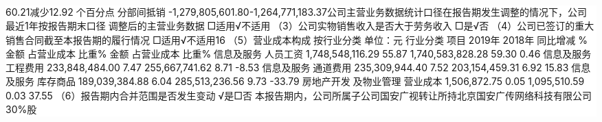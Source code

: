 60.21减少12.92
个百分点
分部间抵销
-1,279,805,601.80-1,264,771,183.37公司主营业务数据统计口径在报告期发生调整的情况下，公司最近1年按报告期末口径
调整后的主营业务数据
□适用√不适用
（3）公司实物销售收入是否大于劳务收入
□是√否
（4）公司已签订的重大销售合同截至本报告期的履行情况
□适用√不适用16
（5）营业成本构成
按行业分类
单位：元
行业分类
项目
2019年
2018年
同比增减
%
金额
占营业成本
比重%
金额
占营业成本
比重%
信息及服务
人员工资
1,748,548,116.29
55.87
1,740,583,828.28
59.30
0.46
信息及服务
工程费用
233,848,484.00
7.47
255,667,741.62
8.71
-8.53
信息及服务
通道费用
235,309,944.40
7.52
203,154,459.31
6.92
15.83
信息及服务
库存商品
189,039,384.88
6.04
285,513,236.56
9.73
-33.79
房地产开发
及物业管理
营业成本
1,506,872.75
0.05
1,095,510.59
0.03
37.55
（6）报告期内合并范围是否发生变动
√是□否
本报告期内，公司所属子公司国安广视转让所持北京国安广传网络科技有限公司30%股